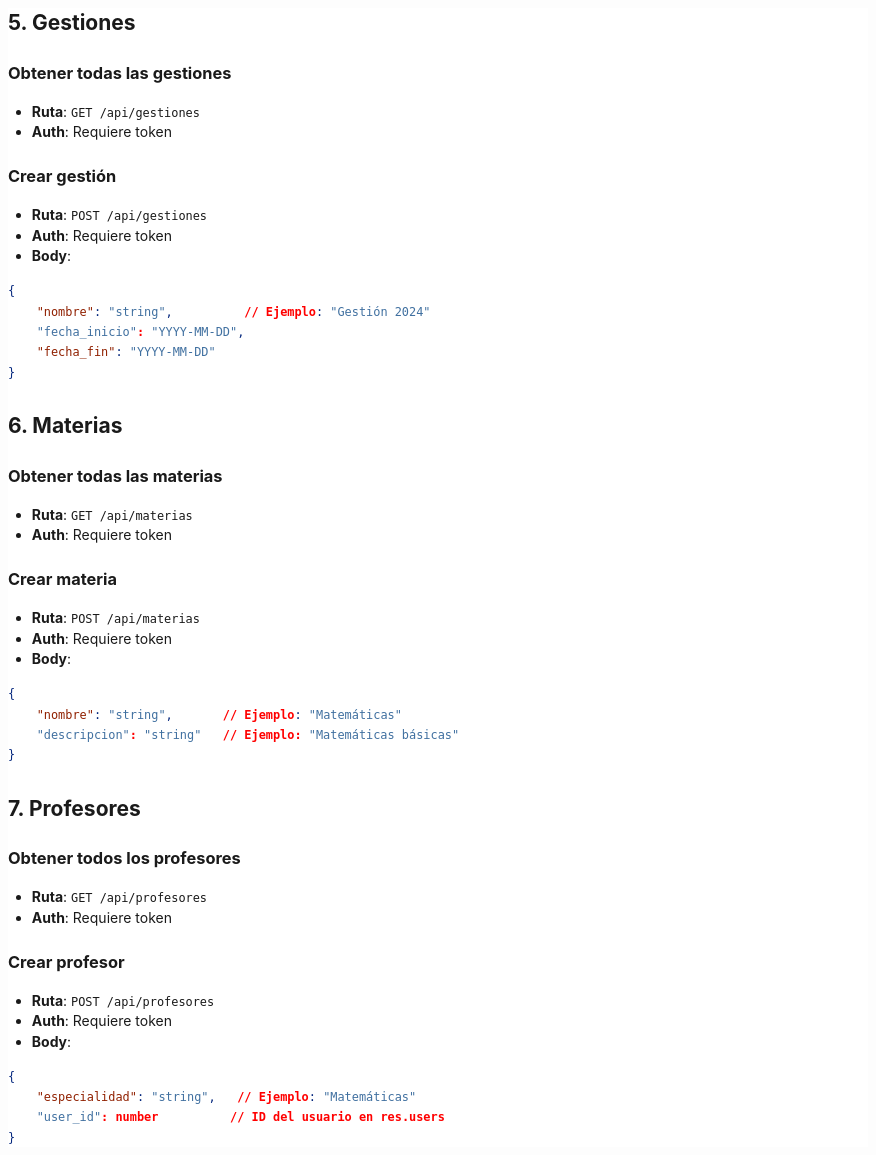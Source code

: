 ## 5. Gestiones

### Obtener todas las gestiones
- **Ruta**: `GET /api/gestiones`
- **Auth**: Requiere token

### Crear gestión
- **Ruta**: `POST /api/gestiones`
- **Auth**: Requiere token
- **Body**:
```json
{
    "nombre": "string",          // Ejemplo: "Gestión 2024"
    "fecha_inicio": "YYYY-MM-DD",
    "fecha_fin": "YYYY-MM-DD"
}
```

## 6. Materias

### Obtener todas las materias
- **Ruta**: `GET /api/materias`
- **Auth**: Requiere token

### Crear materia
- **Ruta**: `POST /api/materias`
- **Auth**: Requiere token
- **Body**:
```json
{
    "nombre": "string",       // Ejemplo: "Matemáticas"
    "descripcion": "string"   // Ejemplo: "Matemáticas básicas"
}
```

## 7. Profesores

### Obtener todos los profesores
- **Ruta**: `GET /api/profesores`
- **Auth**: Requiere token

### Crear profesor
- **Ruta**: `POST /api/profesores`
- **Auth**: Requiere token
- **Body**:
```json
{
    "especialidad": "string",   // Ejemplo: "Matemáticas"
    "user_id": number          // ID del usuario en res.users
}
```

